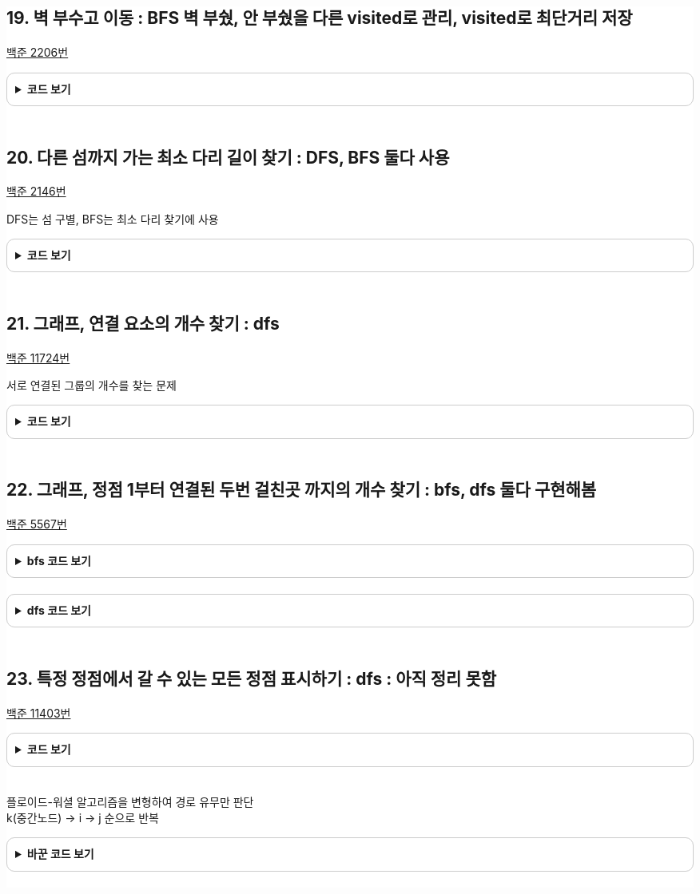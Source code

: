 ## 19. 벽 부수고 이동 : BFS 벽 부쉈, 안 부쉈을 다른 visited로 관리, visited로 최단거리 저장
[백준 2206번](https://www.acmicpc.net/problem/2206)

<details style="border: 1px solid #ccc; border-radius: 10px; padding: 10px;"><summary style="font-weight: bold; cursor: pointer;">코드 보기</summary></details>
<br>


## 20. 다른 섬까지 가는 최소 다리 길이 찾기 : DFS, BFS 둘다 사용
[백준 2146번](https://www.acmicpc.net/problem/2146)  

DFS는 섬 구별, BFS는 최소 다리 찾기에 사용  

<details style="border: 1px solid #ccc; border-radius: 10px; padding: 10px;"><summary style="font-weight: bold; cursor: pointer;">코드 보기</summary></details>
<br>

## 21. 그래프, 연결 요소의 개수 찾기 : dfs
[백준 11724번](https://www.acmicpc.net/problem/11724)

서로 연결된 그룹의 개수를 찾는 문제  

<details style="border: 1px solid #ccc; border-radius: 10px; padding: 10px;"><summary style="font-weight: bold; cursor: pointer;">코드 보기</summary></details>
<br>

## 22. 그래프, 정점 1부터 연결된 두번 걸친곳 까지의 개수 찾기 : bfs, dfs 둘다 구현해봄
[백준 5567번](https://www.acmicpc.net/problem/5567)

<details style="border: 1px solid #ccc; border-radius: 10px; padding: 10px;"><summary style="font-weight: bold; cursor: pointer;">bfs 코드 보기</summary></details>
<br>

<details style="border: 1px solid #ccc; border-radius: 10px; padding: 10px;"><summary style="font-weight: bold; cursor: pointer;">dfs 코드 보기</summary></details>
<br>

## 23. 특정 정점에서 갈 수 있는 모든 정점 표시하기 : dfs : 아직 정리 못함
[백준 11403번](https://www.acmicpc.net/problem/11403)

<details style="border: 1px solid #ccc; border-radius: 10px; padding: 10px;"><summary style="font-weight: bold; cursor: pointer;">코드 보기</summary></details>
<br>


플로이드-워셜 알고리즘을 변형하여 경로 유무만 판단  
k(중간노드) -> i -> j 순으로 반복  

<details style="border: 1px solid #ccc; border-radius: 10px; padding: 10px;"><summary style="font-weight: bold; cursor: pointer;">바꾼 코드 보기</summary></details>
<br>
